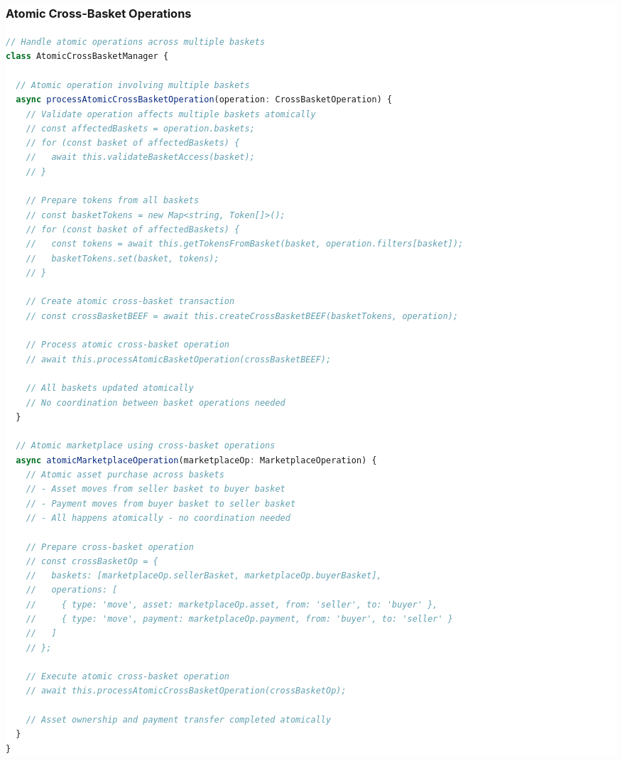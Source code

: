 ### Atomic Cross-Basket Operations

```typescript
// Handle atomic operations across multiple baskets
class AtomicCrossBasketManager {
  
  // Atomic operation involving multiple baskets
  async processAtomicCrossBasketOperation(operation: CrossBasketOperation) {
    // Validate operation affects multiple baskets atomically
    // const affectedBaskets = operation.baskets;
    // for (const basket of affectedBaskets) {
    //   await this.validateBasketAccess(basket);
    // }
    
    // Prepare tokens from all baskets
    // const basketTokens = new Map<string, Token[]>();
    // for (const basket of affectedBaskets) {
    //   const tokens = await this.getTokensFromBasket(basket, operation.filters[basket]);
    //   basketTokens.set(basket, tokens);
    // }
    
    // Create atomic cross-basket transaction
    // const crossBasketBEEF = await this.createCrossBasketBEEF(basketTokens, operation);
    
    // Process atomic cross-basket operation
    // await this.processAtomicBasketOperation(crossBasketBEEF);
    
    // All baskets updated atomically
    // No coordination between basket operations needed
  }
  
  // Atomic marketplace using cross-basket operations
  async atomicMarketplaceOperation(marketplaceOp: MarketplaceOperation) {
    // Atomic asset purchase across baskets
    // - Asset moves from seller basket to buyer basket
    // - Payment moves from buyer basket to seller basket
    // - All happens atomically - no coordination needed
    
    // Prepare cross-basket operation
    // const crossBasketOp = {
    //   baskets: [marketplaceOp.sellerBasket, marketplaceOp.buyerBasket],
    //   operations: [
    //     { type: 'move', asset: marketplaceOp.asset, from: 'seller', to: 'buyer' },
    //     { type: 'move', payment: marketplaceOp.payment, from: 'buyer', to: 'seller' }
    //   ]
    // };
    
    // Execute atomic cross-basket operation
    // await this.processAtomicCrossBasketOperation(crossBasketOp);
    
    // Asset ownership and payment transfer completed atomically
  }
}
```

